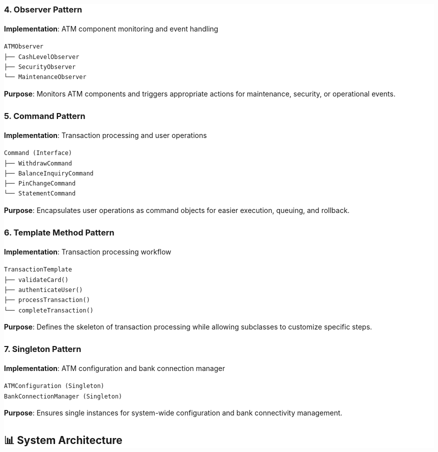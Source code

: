### 4. Observer Pattern

**Implementation**: ATM component monitoring and event handling

```
ATMObserver
├── CashLevelObserver
├── SecurityObserver
└── MaintenanceObserver
```

**Purpose**: Monitors ATM components and triggers appropriate actions for maintenance, security, or operational events.

### 5. Command Pattern

**Implementation**: Transaction processing and user operations

```
Command (Interface)
├── WithdrawCommand
├── BalanceInquiryCommand
├── PinChangeCommand
└── StatementCommand
```

**Purpose**: Encapsulates user operations as command objects for easier execution, queuing, and rollback.

### 6. Template Method Pattern

**Implementation**: Transaction processing workflow

```
TransactionTemplate
├── validateCard()
├── authenticateUser()
├── processTransaction()
└── completeTransaction()
```

**Purpose**: Defines the skeleton of transaction processing while allowing subclasses to customize specific steps.

### 7. Singleton Pattern

**Implementation**: ATM configuration and bank connection manager

```
ATMConfiguration (Singleton)
BankConnectionManager (Singleton)
```

**Purpose**: Ensures single instances for system-wide configuration and bank connectivity management.

## 📊 System Architecture
